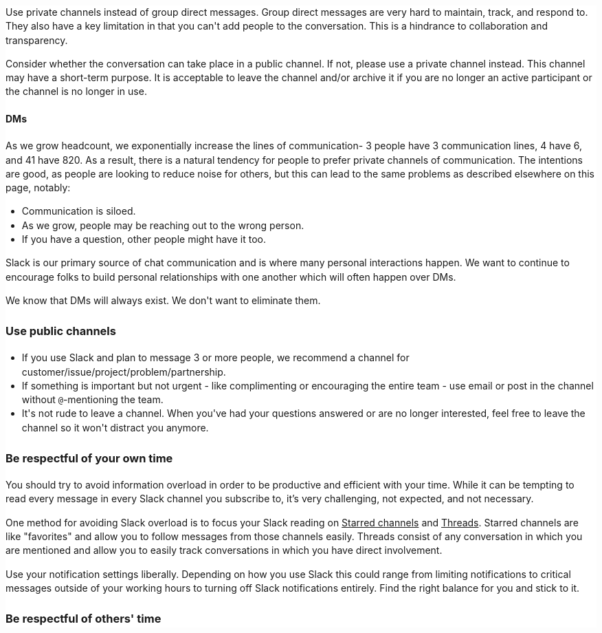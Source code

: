 Use private channels instead of group direct messages. Group direct messages are very hard to maintain, track, and respond to. They also have a key limitation in that you can't add people to the conversation. This is a hindrance to collaboration and transparency.

Consider whether the conversation can take place in a public channel. If not, please use a private channel instead. This channel may have a short-term purpose. It is acceptable to leave the channel and/or archive it if you are no longer an active participant or the channel is no longer in use.

#### DMs

As we grow headcount, we exponentially increase the lines of communication- 3 people have 3 communication lines, 4 have 6, and 41 have 820.
As a result, there is a natural tendency for people to prefer private channels of communication.
The intentions are good, as people are looking to reduce noise for others, but this can lead to the same problems as described elsewhere on this page, notably:

- Communication is siloed.
- As we grow, people may be reaching out to the wrong person.
- If you have a question, other people might have it too.

Slack is our primary source of chat communication and is where many personal interactions happen.
We want to continue to encourage folks to build personal relationships with one another which will often happen over DMs.

We know that DMs will always exist.
We don't want to eliminate them.


### Use public channels

- If you use Slack and plan to message 3 or more people, we recommend a channel for customer/issue/project/problem/partnership.
- If something is important but not urgent - like complimenting or encouraging the entire team - use email or post in the channel without `@`-mentioning the team.
- It's not rude to leave a channel. When you've had your questions answered or are no longer interested, feel free to leave the channel so it won't distract you anymore.


### Be respectful of your own time

You should try to avoid information overload in order to be productive and efficient with your time. While it can be tempting to read every message in every Slack channel you subscribe to, it’s very challenging, not expected, and not necessary.

One method for avoiding Slack overload is to focus your Slack reading on [Starred channels](https://slack.com/intl/en-nl/help/articles/201331016-Star-channels-and-direct-messages) and [Threads](https://slack.com/help/articles/115000769927-Use-threads-to-organize-discussions-). Starred channels are like "favorites" and allow you to follow messages from those channels easily. Threads consist of any conversation in which you are mentioned and allow you to easily track conversations in which you have direct involvement.

Use your notification settings liberally. Depending on how you use Slack this could range from limiting notifications to critical messages outside of your working hours to turning off Slack notifications entirely. Find the right balance for you and stick to it.

### Be respectful of others' time
